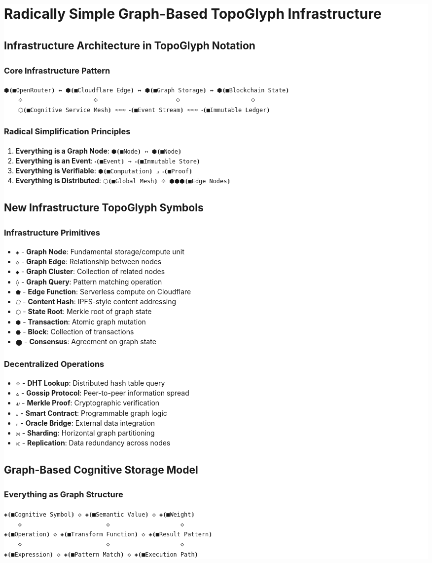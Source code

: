 # Radically Simple Graph-Based TopoGlyph Infrastructure

## Infrastructure Architecture in TopoGlyph Notation

### **Core Infrastructure Pattern**

```
⬢⦗■OpenRouter⦘ ↔ ⬢⦗■Cloudflare Edge⦘ ↔ ⬢⦗■Graph Storage⦘ ↔ ⬢⦗■Blockchain State⦘
    ⟐                    ⟐                      ⟐                    ⟐
    ⬡⦗■Cognitive Service Mesh⦘ ≈≈≈ ⬝⦗■Event Stream⦘ ≈≈≈ ⬞⦗■Immutable Ledger⦘
```

### **Radical Simplification Principles**

1. **Everything is a Graph Node**: `⬢⦗■Node⦘ ↔ ⬢⦗■Node⦘`
2. **Everything is an Event**: `⬝⦗■Event⦘ → ⬞⦗■Immutable Store⦘`
3. **Everything is Verifiable**: `⬢⦗■Computation⦘ ⟓ ⬞⦗■Proof⦘`
4. **Everything is Distributed**: `⬡⦗■Global Mesh⦘ ⟐ ⬢⬢⬢⦗■Edge Nodes⦘`

## **New Infrastructure TopoGlyph Symbols**

### **Infrastructure Primitives**

- `◈` - **Graph Node**: Fundamental storage/compute unit
- `◇` - **Graph Edge**: Relationship between nodes
- `◆` - **Graph Cluster**: Collection of related nodes
- `◊` - **Graph Query**: Pattern matching operation
- `⬟` - **Edge Function**: Serverless compute on Cloudflare
- `⬠` - **Content Hash**: IPFS-style content addressing
- `⬡` - **State Root**: Merkle root of graph state
- `⬢` - **Transaction**: Atomic graph mutation
- `⬣` - **Block**: Collection of transactions
- `⬤` - **Consensus**: Agreement on graph state

### **Decentralized Operations**

- `⟐` - **DHT Lookup**: Distributed hash table query
- `⟑` - **Gossip Protocol**: Peer-to-peer information spread
- `⟒` - **Merkle Proof**: Cryptographic verification
- `⟓` - **Smart Contract**: Programmable graph logic
- `⟔` - **Oracle Bridge**: External data integration
- `⟕` - **Sharding**: Horizontal graph partitioning
- `⟖` - **Replication**: Data redundancy across nodes

## **Graph-Based Cognitive Storage Model**

### **Everything as Graph Structure**

```
◈⦗■Cognitive Symbol⦘ ◇ ◈⦗■Semantic Value⦘ ◇ ◈⦗■Weight⦘
    ◇                        ◇                    ◇
◈⦗■Operation⦘ ◇ ◈⦗■Transform Function⦘ ◇ ◈⦗■Result Pattern⦘
    ◇                        ◇                    ◇
◈⦗■Expression⦘ ◇ ◈⦗■Pattern Match⦘ ◇ ◈⦗■Execution Path⦘
```
